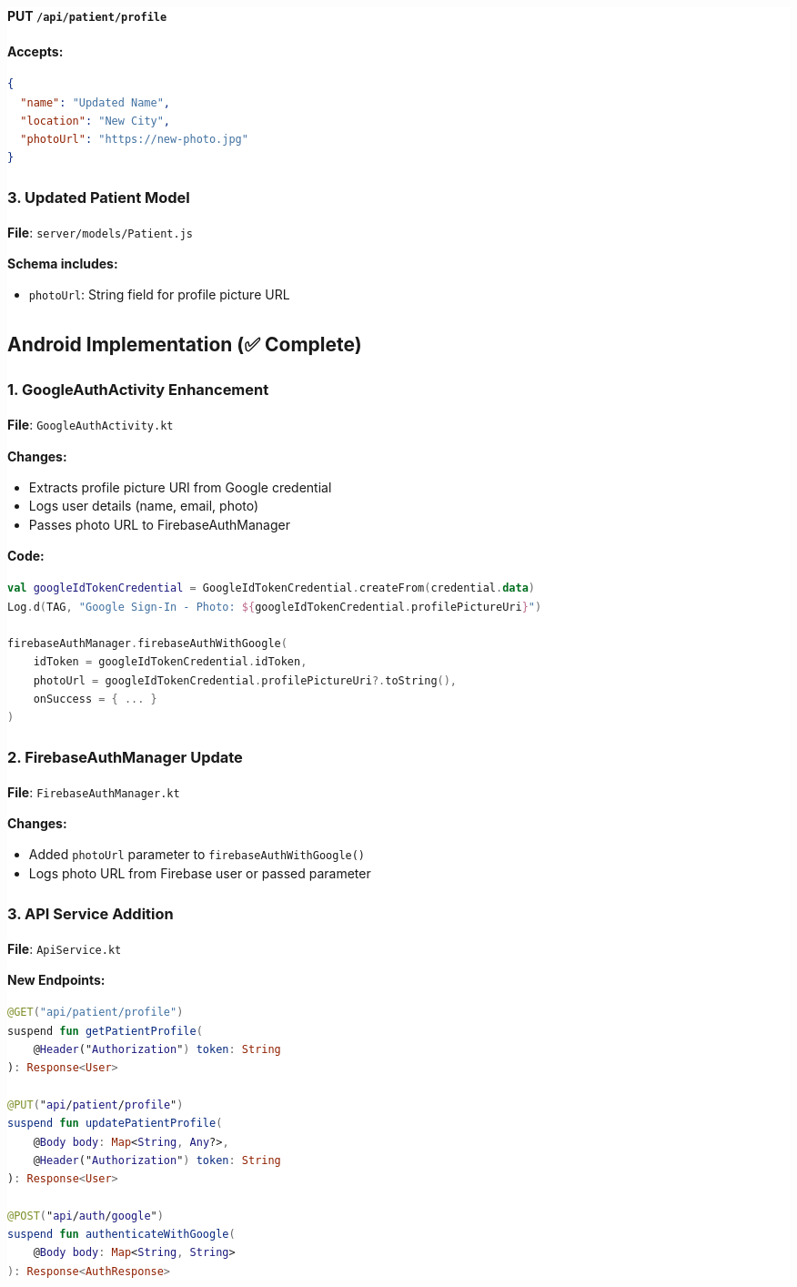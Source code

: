 #### PUT `/api/patient/profile`
**Accepts:**
```json
{
  "name": "Updated Name",
  "location": "New City",
  "photoUrl": "https://new-photo.jpg"
}
```

### 3. Updated Patient Model
**File**: `server/models/Patient.js`

**Schema includes:**
- `photoUrl`: String field for profile picture URL

## Android Implementation (✅ Complete)

### 1. GoogleAuthActivity Enhancement
**File**: `GoogleAuthActivity.kt`

**Changes:**
- Extracts profile picture URI from Google credential
- Logs user details (name, email, photo)
- Passes photo URL to FirebaseAuthManager

**Code:**
```kotlin
val googleIdTokenCredential = GoogleIdTokenCredential.createFrom(credential.data)
Log.d(TAG, "Google Sign-In - Photo: ${googleIdTokenCredential.profilePictureUri}")

firebaseAuthManager.firebaseAuthWithGoogle(
    idToken = googleIdTokenCredential.idToken,
    photoUrl = googleIdTokenCredential.profilePictureUri?.toString(),
    onSuccess = { ... }
)
```

### 2. FirebaseAuthManager Update
**File**: `FirebaseAuthManager.kt`

**Changes:**
- Added `photoUrl` parameter to `firebaseAuthWithGoogle()`
- Logs photo URL from Firebase user or passed parameter

### 3. API Service Addition
**File**: `ApiService.kt`

**New Endpoints:**
```kotlin
@GET("api/patient/profile")
suspend fun getPatientProfile(
    @Header("Authorization") token: String
): Response<User>

@PUT("api/patient/profile")
suspend fun updatePatientProfile(
    @Body body: Map<String, Any?>,
    @Header("Authorization") token: String
): Response<User>

@POST("api/auth/google")
suspend fun authenticateWithGoogle(
    @Body body: Map<String, String>
): Response<AuthResponse>
```